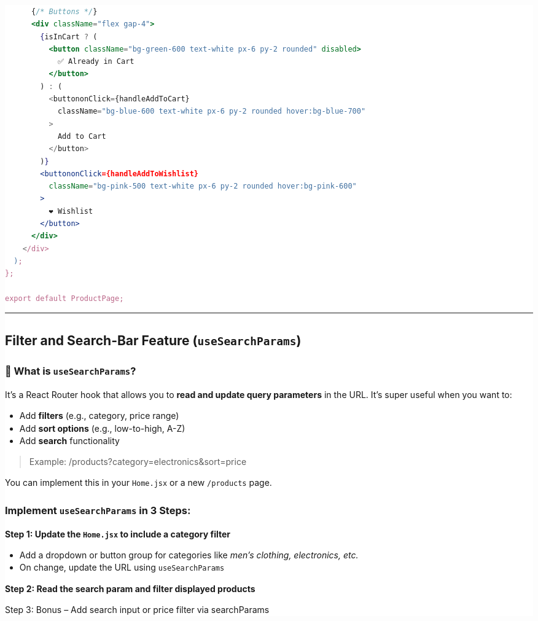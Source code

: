 ```jsx
      {/* Buttons */}
      <div className="flex gap-4">
        {isInCart ? (
          <button className="bg-green-600 text-white px-6 py-2 rounded" disabled>
            ✅ Already in Cart
          </button>
        ) : (
          <buttononClick={handleAddToCart}
            className="bg-blue-600 text-white px-6 py-2 rounded hover:bg-blue-700"
          >
            Add to Cart
          </button>
        )}
        <buttononClick={handleAddToWishlist}
          className="bg-pink-500 text-white px-6 py-2 rounded hover:bg-pink-600"
        >
          ❤️ Wishlist
        </button>
      </div>
    </div>
  );
};

export default ProductPage;
```

---

## Filter and Search-Bar Feature (`useSearchParams`)

### 🧠 What is `useSearchParams`?

It’s a React Router hook that allows you to **read and update query parameters** in the URL. It’s super useful when you want to:

- Add **filters** (e.g., category, price range)
- Add **sort options** (e.g., low-to-high, A-Z)
- Add **search** functionality

> Example: /products?category=electronics&sort=price

You can implement this in your `Home.jsx` or a new `/products` page.

### Implement `useSearchParams` in 3 Steps:

**Step 1: Update the `Home.jsx` to include a category filter**

- Add a dropdown or button group for categories like _men’s clothing, electronics, etc._
- On change, update the URL using `useSearchParams`

**Step 2: Read the search param and filter displayed products**

Step 3: Bonus – Add search input or price filter via searchParams

